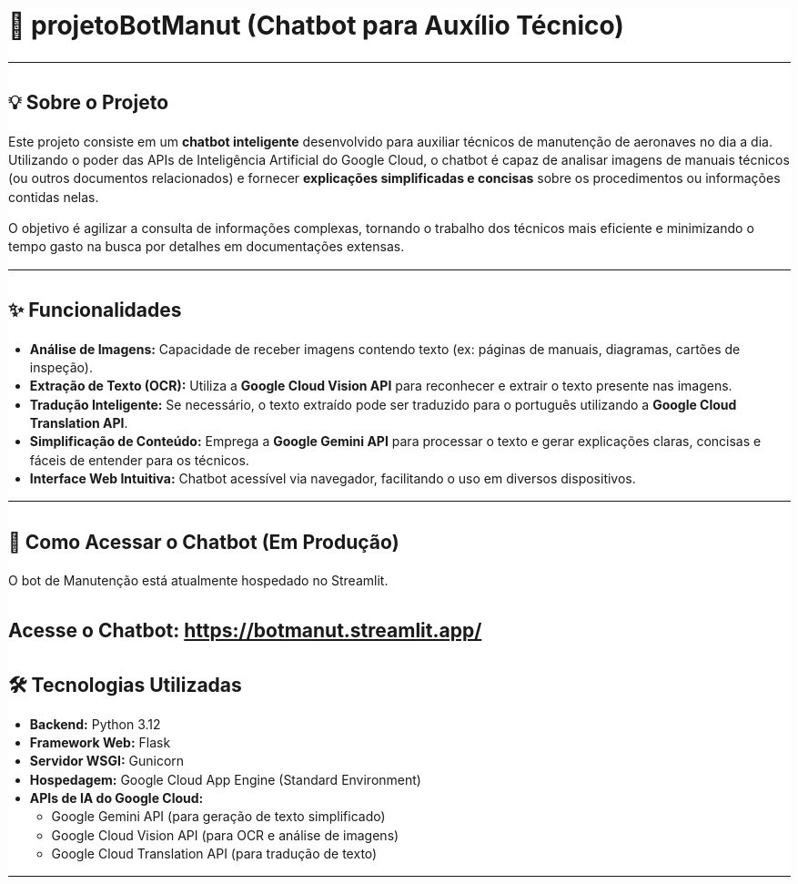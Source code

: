 # 🤖 projetoBotManut (Chatbot para Auxílio Técnico)

---

## 💡 Sobre o Projeto

Este projeto consiste em um **chatbot inteligente** desenvolvido para auxiliar técnicos de manutenção de aeronaves no dia a dia. Utilizando o poder das APIs de Inteligência Artificial do Google Cloud, o chatbot é capaz de analisar imagens de manuais técnicos (ou outros documentos relacionados) e fornecer **explicações simplificadas e concisas** sobre os procedimentos ou informações contidas nelas.

O objetivo é agilizar a consulta de informações complexas, tornando o trabalho dos técnicos mais eficiente e minimizando o tempo gasto na busca por detalhes em documentações extensas.

---

## ✨ Funcionalidades

* **Análise de Imagens:** Capacidade de receber imagens contendo texto (ex: páginas de manuais, diagramas, cartões de inspeção).
* **Extração de Texto (OCR):** Utiliza a **Google Cloud Vision API** para reconhecer e extrair o texto presente nas imagens.
* **Tradução Inteligente:** Se necessário, o texto extraído pode ser traduzido para o português utilizando a **Google Cloud Translation API**.
* **Simplificação de Conteúdo:** Emprega a **Google Gemini API** para processar o texto e gerar explicações claras, concisas e fáceis de entender para os técnicos.
* **Interface Web Intuitiva:** Chatbot acessível via navegador, facilitando o uso em diversos dispositivos.

---

## 🚀 Como Acessar o Chatbot (Em Produção)

O bot de Manutenção está atualmente hospedado no Streamlit.

**Acesse o Chatbot:** https://botmanut.streamlit.app/
---

## 🛠️ Tecnologias Utilizadas

* **Backend:** Python 3.12
* **Framework Web:** Flask
* **Servidor WSGI:** Gunicorn
* **Hospedagem:** Google Cloud App Engine (Standard Environment)
* **APIs de IA do Google Cloud:**
    * Google Gemini API (para geração de texto simplificado)
    * Google Cloud Vision API (para OCR e análise de imagens)
    * Google Cloud Translation API (para tradução de texto)

---
